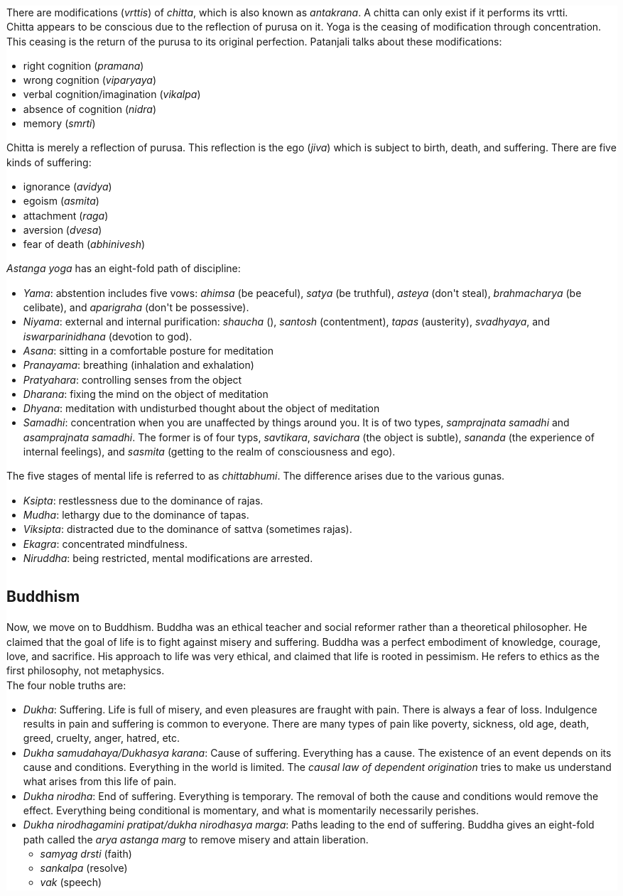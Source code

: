 There are modifications (_vrttis_) of _chitta_, which is also known as _antakrana_. A chitta can only exist if it performs its vrtti.    
Chitta appears to be conscious due to the reflection of purusa on it. Yoga is the ceasing of modification through concentration. This ceasing is the return of the purusa to its original perfection. Patanjali talks about these modifications:
* right cognition (_pramana_)
* wrong cognition (_viparyaya_)
* verbal cognition/imagination (_vikalpa_)
* absence of cognition (_nidra_)
* memory (_smrti_)

Chitta is merely a reflection of purusa. This reflection is the ego (_jiva_) which is subject to birth, death, and suffering. There are five kinds of suffering:
* ignorance (_avidya_)
* egoism (_asmita_)
* attachment (_raga_)
* aversion (_dvesa_)
* fear of death (_abhinivesh_)

_Astanga yoga_ has an eight-fold path of discipline:
* _Yama_: abstention includes five vows: _ahimsa_ (be peaceful), _satya_ (be truthful), _asteya_ (don't steal), _brahmacharya_ (be celibate), and _aparigraha_ (don't be possessive).
* _Niyama_: external and internal purification: _shaucha_ (), _santosh_ (contentment), _tapas_ (austerity), _svadhyaya_, and _iswarparinidhana_ (devotion to god).
* _Asana_: sitting in a comfortable posture for meditation
* _Pranayama_: breathing (inhalation and exhalation)
* _Pratyahara_: controlling senses from the object
* _Dharana_: fixing the mind on the object of meditation
* _Dhyana_: meditation with undisturbed thought about the object of meditation
* _Samadhi_: concentration when you are unaffected by things around you. It is of two types, _samprajnata samadhi_ and _asamprajnata samadhi_. The former is of four typs, _savtikara_, _savichara_ (the object is subtle), _sananda_ (the experience of internal feelings), and _sasmita_ (getting to the realm of consciousness and ego).

The five stages of mental life is referred to as _chittabhumi_. The difference arises due to the various gunas.
* _Ksipta_: restlessness due to the dominance of rajas.
* _Mudha_: lethargy due to the dominance of tapas.
* _Viksipta_: distracted due to the dominance of sattva (sometimes rajas).
* _Ekagra_: concentrated mindfulness.
* _Niruddha_: being restricted, mental modifications are arrested.



## Buddhism

Now, we move on to Buddhism. Buddha was an ethical teacher and social reformer rather than a theoretical philosopher. He claimed that the goal of life is to fight against misery and suffering. Buddha was a perfect embodiment of knowledge, courage, love, and sacrifice. His approach to life was very ethical, and claimed that life is rooted in pessimism. He refers to ethics as the first philosophy, not metaphysics.    
The four noble truths are:
* _Dukha_: Suffering. Life is full of misery, and even pleasures are fraught with pain. There is always a fear of loss. Indulgence results in pain and suffering is common to everyone. There are many types of pain like poverty, sickness, old age, death, greed, cruelty, anger, hatred, etc.
* _Dukha samudahaya/Dukhasya karana_: Cause of suffering. Everything has a cause. The existence of an event depends on its cause and conditions. Everything in the world is limited. The _causal law of dependent origination_ tries to make us understand what arises from this life of pain.
* _Dukha nirodha_: End of suffering. Everything is temporary. The removal of both the cause and conditions would remove the effect. Everything being conditional is momentary, and what is momentarily necessarily perishes. 
* _Dukha nirodhagamini pratipat/dukha nirodhasya marga_: Paths leading to the end of suffering. Buddha gives an eight-fold path called the _arya astanga marg_ to remove misery and attain liberation.
	- _samyag drsti_ (faith)
	- _sankalpa_ (resolve)
	- _vak_ (speech)